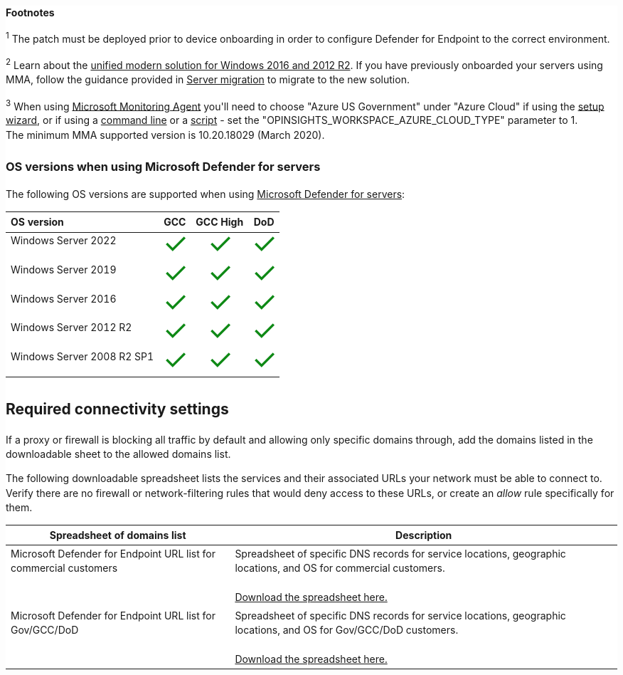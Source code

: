 **Footnotes**

   <sup>1</sup> The patch must be deployed prior to device onboarding in order to configure Defender for Endpoint to the correct environment.

   <sup>2</sup> Learn about the [unified modern solution for Windows 2016 and 2012 R2](configure-server-endpoints.md#new-windows-server-2012-r2-and-2016-functionality-in-the-modern-unified-solution). If you have previously onboarded your servers using MMA, follow the guidance provided in [Server migration](server-migration.md) to migrate to the new solution.

   <sup>3</sup> When using [Microsoft Monitoring Agent](onboard-downlevel.md#install-and-configure-microsoft-monitoring-agent-mma) you'll need to choose "Azure US Government" under "Azure Cloud" if using the [setup wizard](/azure/log-analytics/log-analytics-windows-agents#install-agent-using-setup-wizard), or if using a [command line](/azure/log-analytics/log-analytics-windows-agents#install-agent-using-command-line) or a [script](/azure/log-analytics/log-analytics-windows-agents#install-agent-using-dsc-in-azure-automation) - set the "OPINSIGHTS_WORKSPACE_AZURE_CLOUD_TYPE" parameter to 1. </br>
    The minimum MMA supported version is 10.20.18029 (March 2020).

### OS versions when using Microsoft Defender for servers

The following OS versions are supported when using [Microsoft Defender for servers](/azure/security-center/security-center-wdatp):


OS version|GCC|GCC High|DoD
:---|:---:|:---:|:---:
Windows Server 2022|![Yes.](media/svg/check-yes.svg)|![Yes](media/svg/check-yes.svg)|![Yes](media/svg/check-yes.svg)
Windows Server 2019|![Yes.](media/svg/check-yes.svg)|![Yes](media/svg/check-yes.svg)|![Yes](media/svg/check-yes.svg)
Windows Server 2016|![Yes.](media/svg/check-yes.svg)|![Yes](media/svg/check-yes.svg)|![Yes](media/svg/check-yes.svg)
Windows Server 2012 R2|![Yes.](media/svg/check-yes.svg)|![Yes](media/svg/check-yes.svg)|![Yes](media/svg/check-yes.svg)
Windows Server 2008 R2 SP1|![Yes.](media/svg/check-yes.svg)|![Yes](media/svg/check-yes.svg)|![Yes](media/svg/check-yes.svg)

## Required connectivity settings

If a proxy or firewall is blocking all traffic by default and allowing only specific domains through, add the domains listed in the downloadable sheet to the allowed domains list.

The following downloadable spreadsheet lists the services and their associated URLs your network must be able to connect to. Verify there are no firewall or network-filtering rules that would deny access to these URLs, or create an *allow* rule specifically for them.


| Spreadsheet of domains list  | Description  |
|---------|---------|
| Microsoft Defender for Endpoint URL list for commercial customers | Spreadsheet of specific DNS records for service locations, geographic locations, and OS for commercial customers. <br/><br/> [Download the spreadsheet here.](https://download.microsoft.com/download/6/b/f/6bfff670-47c3-4e45-b01b-64a2610eaefa/mde-urls-commercial.xlsx) |
| Microsoft Defender for Endpoint URL list for Gov/GCC/DoD | Spreadsheet of specific DNS records for service locations, geographic locations, and OS for Gov/GCC/DoD customers. <br/><br/> [Download the spreadsheet here.](https://download.microsoft.com/download/6/a/0/6a041da5-c43b-4f17-8167-79dfdc10507f/mde-urls-gov.xlsx) |
